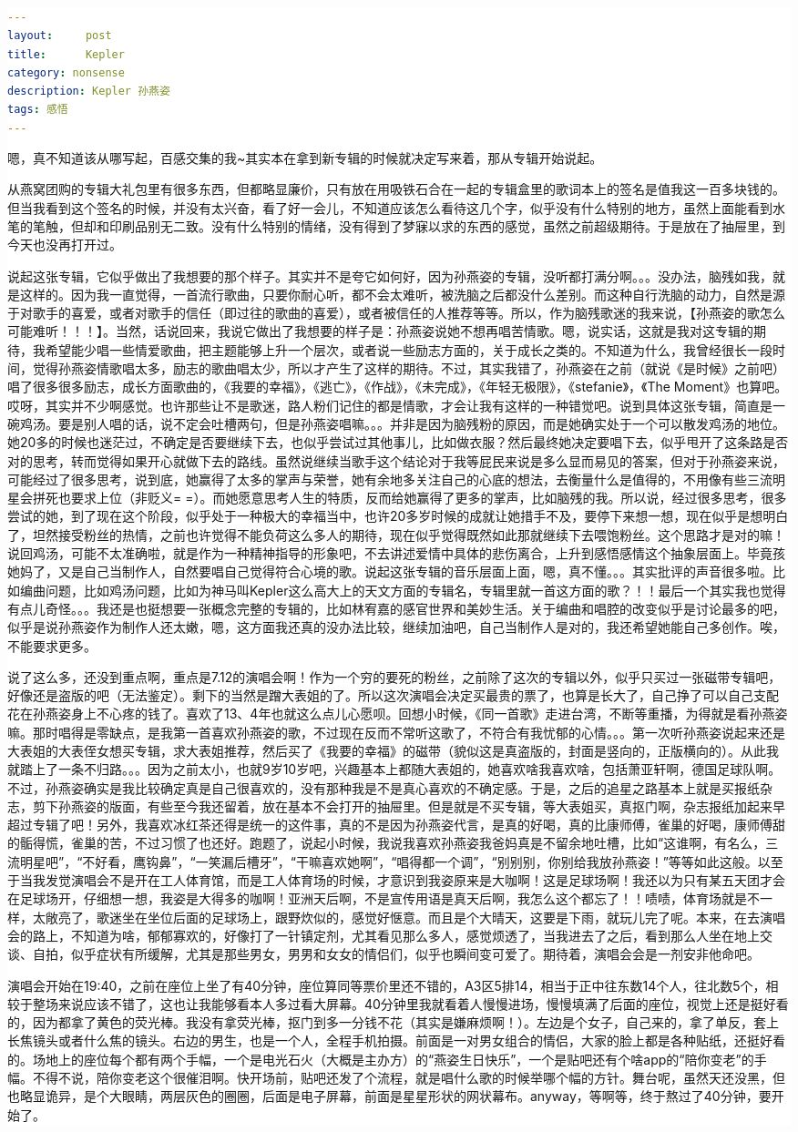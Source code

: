 ```yaml
---
layout:     post
title:      Kepler
category: nonsense
description: Kepler 孙燕姿 
tags: 感悟
---
```


嗯，真不知道该从哪写起，百感交集的我~其实本在拿到新专辑的时候就决定写来着，那从专辑开始说起。

从燕窝团购的专辑大礼包里有很多东西，但都略显廉价，只有放在用吸铁石合在一起的专辑盒里的歌词本上的签名是值我这一百多块钱的。但当我看到这个签名的时候，并没有太兴奋，看了好一会儿，不知道应该怎么看待这几个字，似乎没有什么特别的地方，虽然上面能看到水笔的笔触，但却和印刷品别无二致。没有什么特别的情绪，没有得到了梦寐以求的东西的感觉，虽然之前超级期待。于是放在了抽屉里，到今天也没再打开过。

说起这张专辑，它似乎做出了我想要的那个样子。其实并不是夸它如何好，因为孙燕姿的专辑，没听都打满分啊。。。没办法，脑残如我，就是这样的。因为我一直觉得，一首流行歌曲，只要你耐心听，都不会太难听，被洗脑之后都没什么差别。而这种自行洗脑的动力，自然是源于对歌手的喜爱，或者对歌手的信任（即过往的歌曲的喜爱），或者被信任的人推荐等等。所以，作为脑残歌迷的我来说，【孙燕姿的歌怎么可能难听！！！】。当然，话说回来，我说它做出了我想要的样子是：孙燕姿说她不想再唱苦情歌。嗯，说实话，这就是我对这专辑的期待，我希望能少唱一些情爱歌曲，把主题能够上升一个层次，或者说一些励志方面的，关于成长之类的。不知道为什么，我曾经很长一段时间，觉得孙燕姿情歌唱太多，励志的歌曲唱太少，所以才产生了这样的期待。不过，其实我错了，孙燕姿在之前（就说《是时候》之前吧）唱了很多很多励志，成长方面歌曲的，《我要的幸福》，《逃亡》，《作战》，《未完成》，《年轻无极限》，《stefanie》，《The Moment》也算吧。哎呀，其实并不少啊感觉。也许那些让不是歌迷，路人粉们记住的都是情歌，才会让我有这样的一种错觉吧。说到具体这张专辑，简直是一碗鸡汤。要是别人唱的话，说不定会吐槽两句，但是孙燕姿唱嘛。。。并非是因为脑残粉的原因，而是她确实处于一个可以散发鸡汤的地位。她20多的时候也迷茫过，不确定是否要继续下去，也似乎尝试过其他事儿，比如做衣服？然后最终她决定要唱下去，似乎甩开了这条路是否对的思考，转而觉得如果开心就做下去的路线。虽然说继续当歌手这个结论对于我等屁民来说是多么显而易见的答案，但对于孙燕姿来说，可能经过了很多思考，说到底，她赢得了太多的掌声与荣誉，她有余地多关注自己的心底的想法，去衡量什么是值得的，不用像有些三流明星会拼死也要求上位（非贬义= =）。而她愿意思考人生的特质，反而给她赢得了更多的掌声，比如脑残的我。所以说，经过很多思考，很多尝试的她，到了现在这个阶段，似乎处于一种极大的幸福当中，也许20多岁时候的成就让她措手不及，要停下来想一想，现在似乎是想明白了，坦然接受粉丝的热情，之前也许觉得不能负荷这么多人的期待，现在似乎觉得既然如此那就继续下去喂饱粉丝。这个思路才是对的嘛！说回鸡汤，可能不太准确啦，就是作为一种精神指导的形象吧，不去讲述爱情中具体的悲伤离合，上升到感悟感情这个抽象层面上。毕竟孩她妈了，又是自己当制作人，自然要唱自己觉得符合心境的歌。说起这张专辑的音乐层面上面，嗯，真不懂。。。其实批评的声音很多啦。比如编曲问题，比如鸡汤问题，比如为神马叫Kepler这么高大上的天文方面的专辑名，专辑里就一首这方面的歌？！！最后一个其实我也觉得有点儿奇怪。。。我还是也挺想要一张概念完整的专辑的，比如林宥嘉的感官世界和美妙生活。关于编曲和唱腔的改变似乎是讨论最多的吧，似乎是说孙燕姿作为制作人还太嫩，嗯，这方面我还真的没办法比较，继续加油吧，自己当制作人是对的，我还希望她能自己多创作。唉，不能要求更多。

说了这么多，还没到重点啊，重点是7.12的演唱会啊！作为一个穷的要死的粉丝，之前除了这次的专辑以外，似乎只买过一张磁带专辑吧，好像还是盗版的吧（无法鉴定）。剩下的当然是蹭大表姐的了。所以这次演唱会决定买最贵的票了，也算是长大了，自己挣了可以自己支配花在孙燕姿身上不心疼的钱了。喜欢了13、4年也就这么点儿心愿呗。回想小时候，《同一首歌》走进台湾，不断等重播，为得就是看孙燕姿嘛。那时唱得是零缺点，是我第一首喜欢孙燕姿的歌，不过现在反而不常听这歌了，不符合有我忧郁的心情。。。第一次听孙燕姿说起来还是大表姐的大表侄女想买专辑，求大表姐推荐，然后买了《我要的幸福》的磁带（貌似这是真盗版的，封面是竖向的，正版横向的）。从此我就踏上了一条不归路。。。因为之前太小，也就9岁10岁吧，兴趣基本上都随大表姐的，她喜欢啥我喜欢啥，包括萧亚轩啊，德国足球队啊。不过，孙燕姿确实是我比较确定真是自己很喜欢的，没有那种我是不是真心喜欢的不确定感。于是，之后的追星之路基本上就是买报纸杂志，剪下孙燕姿的版面，有些至今我还留着，放在基本不会打开的抽屉里。但是就是不买专辑，等大表姐买，真抠门啊，杂志报纸加起来早超过专辑了吧！另外，我喜欢冰红茶还得是统一的这件事，真的不是因为孙燕姿代言，是真的好喝，真的比康师傅，雀巢的好喝，康师傅甜的骺得慌，雀巢的苦，不过习惯了也还好。跑题了，说起小时候，我说我喜欢孙燕姿我爸妈真是不留余地吐槽，比如“这谁啊，有名么，三流明星吧”，“不好看，鹰钩鼻”，“一笑漏后槽牙”，“干嘛喜欢她啊”，“唱得都一个调”，“别别别，你别给我放孙燕姿！”等等如此这般。以至于当我发觉演唱会不是开在工人体育馆，而是工人体育场的时候，才意识到我姿原来是大咖啊！这是足球场啊！我还以为只有某五天团才会在足球场开，仔细想一想，我姿是大得多的咖啊！亚洲天后啊，不是宣传用语是真天后啊，我怎么这个都忘了！！啧啧，体育场就是不一样，太敞亮了，歌迷坐在坐位后面的足球场上，跟野炊似的，感觉好惬意。而且是个大晴天，这要是下雨，就玩儿完了呢。本来，在去演唱会的路上，不知道为啥，郁郁寡欢的，好像打了一针镇定剂，尤其看见那么多人，感觉烦透了，当我进去了之后，看到那么人坐在地上交谈、自拍，似乎症状有所缓解，尤其是那些男女，男男和女女的情侣们，似乎也瞬间变可爱了。期待着，演唱会会是一剂安非他命吧。

演唱会开始在19:40，之前在座位上坐了有40分钟，座位算同等票价里还不错的，A3区5排14，相当于正中往东数14个人，往北数5个，相较于整场来说应该不错了，这也让我能够看本人多过看大屏幕。40分钟里我就看着人慢慢进场，慢慢填满了后面的座位，视觉上还是挺好看的，因为都拿了黄色的荧光棒。我没有拿荧光棒，抠门到多一分钱不花（其实是嫌麻烦啊！）。左边是个女子，自己来的，拿了单反，套上长焦镜头或者什么焦的镜头。右边的男生，也是一个人，全程手机拍摄。前面是一对男女组合的情侣，大家的脸上都是各种贴纸，还挺好看的。场地上的座位每个都有两个手幅，一个是电光石火（大概是主办方）的“燕姿生日快乐”，一个是贴吧还有个啥app的“陪你变老”的手幅。不得不说，陪你变老这个很催泪啊。快开场前，贴吧还发了个流程，就是唱什么歌的时候举哪个幅的方针。舞台呢，虽然天还没黑，但也略显诡异，是个大眼睛，两层灰色的圈圈，后面是电子屏幕，前面是星星形状的网状幕布。anyway，等啊等，终于熬过了40分钟，要开始了。